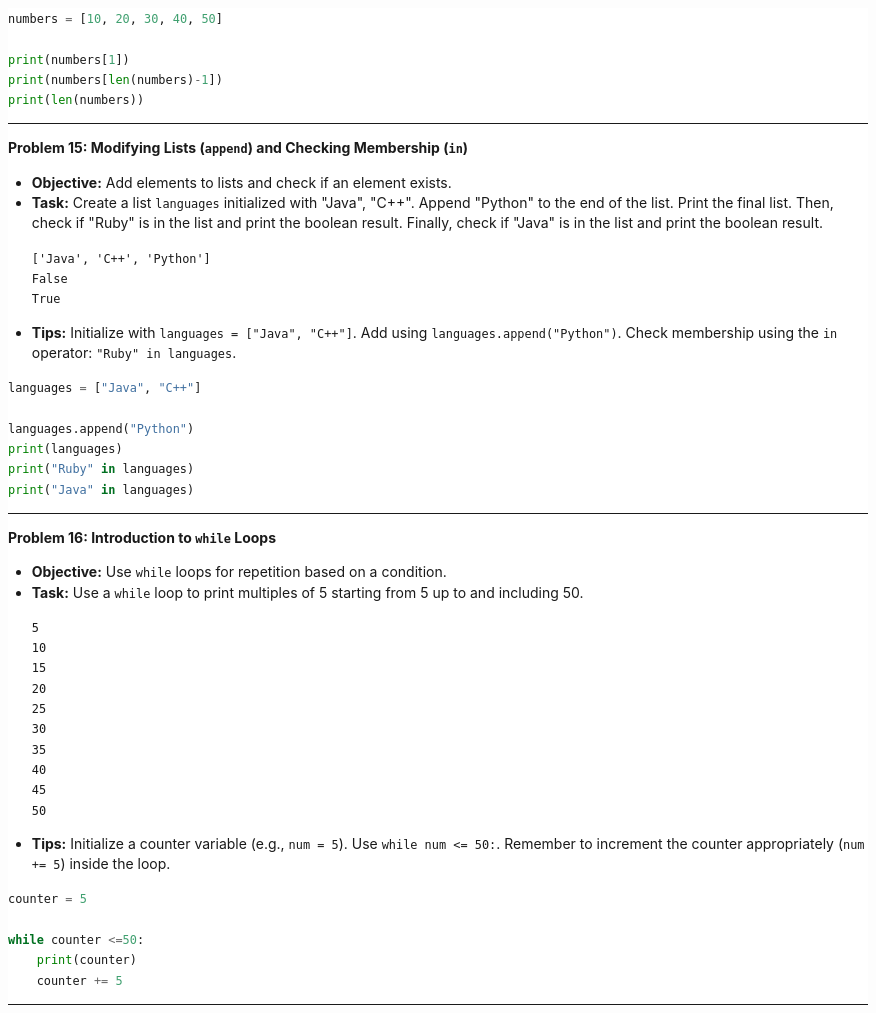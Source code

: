 ```python
numbers = [10, 20, 30, 40, 50]

print(numbers[1])
print(numbers[len(numbers)-1])
print(len(numbers))
```

---

**Problem 15: Modifying Lists (`append`) and Checking Membership (`in`)**

- **Objective:** Add elements to lists and check if an element exists.
- **Task:** Create a list `languages` initialized with "Java", "C++". Append "Python" to the end of the list. Print the final list. 
Then, check if "Ruby" is in the list and print the boolean result. Finally, check if "Java" is in the list and print the boolean result.
  ```
  ['Java', 'C++', 'Python']
  False
  True
  ```
- **Tips:** Initialize with `languages = ["Java", "C++"]`. Add using `languages.append("Python")`. Check membership using the `in` operator: `"Ruby" in languages`.

```python
languages = ["Java", "C++"]

languages.append("Python")
print(languages)
print("Ruby" in languages)
print("Java" in languages)
```

---

**Problem 16: Introduction to `while` Loops**

- **Objective:** Use `while` loops for repetition based on a condition.
- **Task:** Use a `while` loop to print multiples of 5 starting from 5 up to and including 50.
  ```
  5
  10
  15
  20
  25
  30
  35
  40
  45
  50
  ```
- **Tips:** Initialize a counter variable (e.g., `num = 5`). Use `while num <= 50:`. Remember to increment the counter appropriately (`num += 5`) inside the loop.

```python
counter = 5

while counter <=50:
    print(counter)
    counter += 5
```

---
